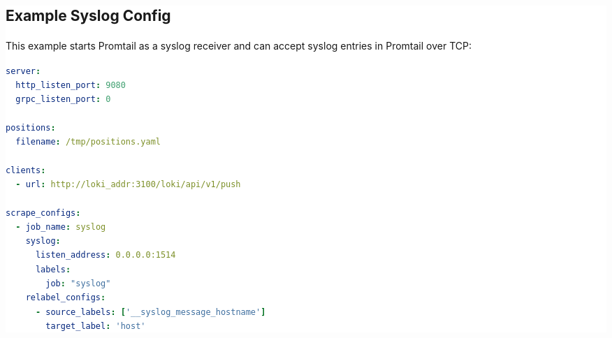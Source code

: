 ```yaml
```

## Example Syslog Config

This example starts Promtail as a syslog receiver and can accept syslog entries in Promtail over TCP:

```yaml
server:
  http_listen_port: 9080
  grpc_listen_port: 0

positions:
  filename: /tmp/positions.yaml

clients:
  - url: http://loki_addr:3100/loki/api/v1/push

scrape_configs:
  - job_name: syslog
    syslog:
      listen_address: 0.0.0.0:1514
      labels:
        job: "syslog"
    relabel_configs:
      - source_labels: ['__syslog_message_hostname']
        target_label: 'host'
```


